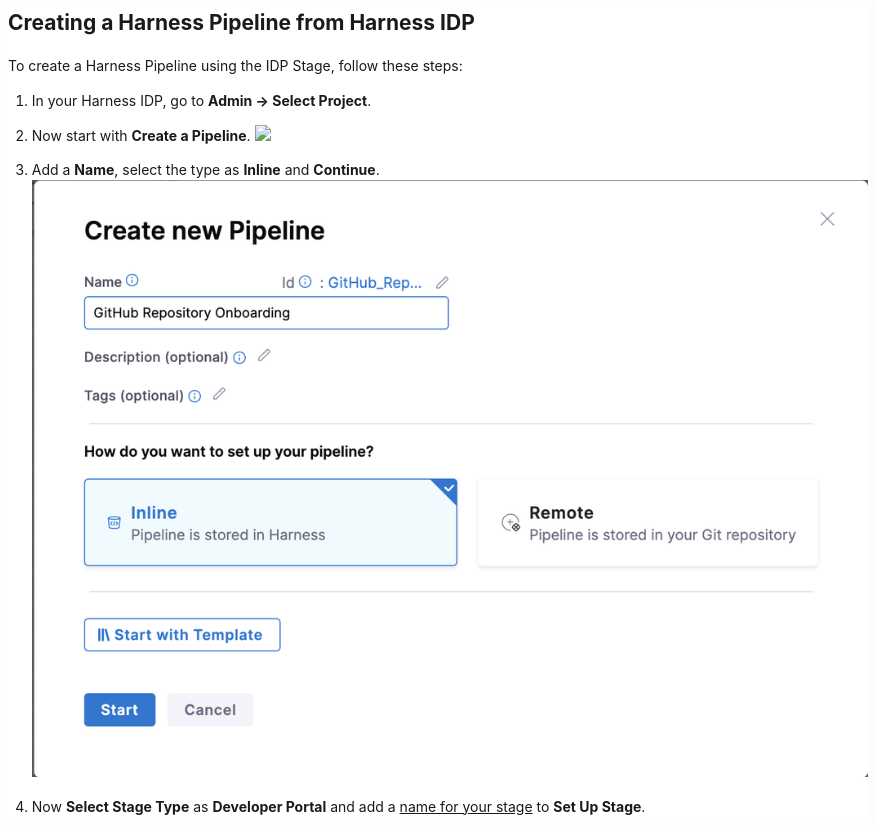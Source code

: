 ## Creating a Harness Pipeline from Harness IDP
To create a Harness Pipeline using the IDP Stage, follow these steps:
1. In your Harness IDP, go to **Admin -> Select Project**.
2. Now start with **Create a Pipeline**.
![](./static/navigate-pipeline.gif)

3. Add a **Name**, select the type as **Inline** and **Continue**.
![](./static/name-pipeline.png)

4. Now **Select Stage Type** as **Developer Portal** and add a [name for your stage](https://developer.harness.io/docs/platform/pipelines/add-a-stage/#stage-names) to **Set Up Stage**.